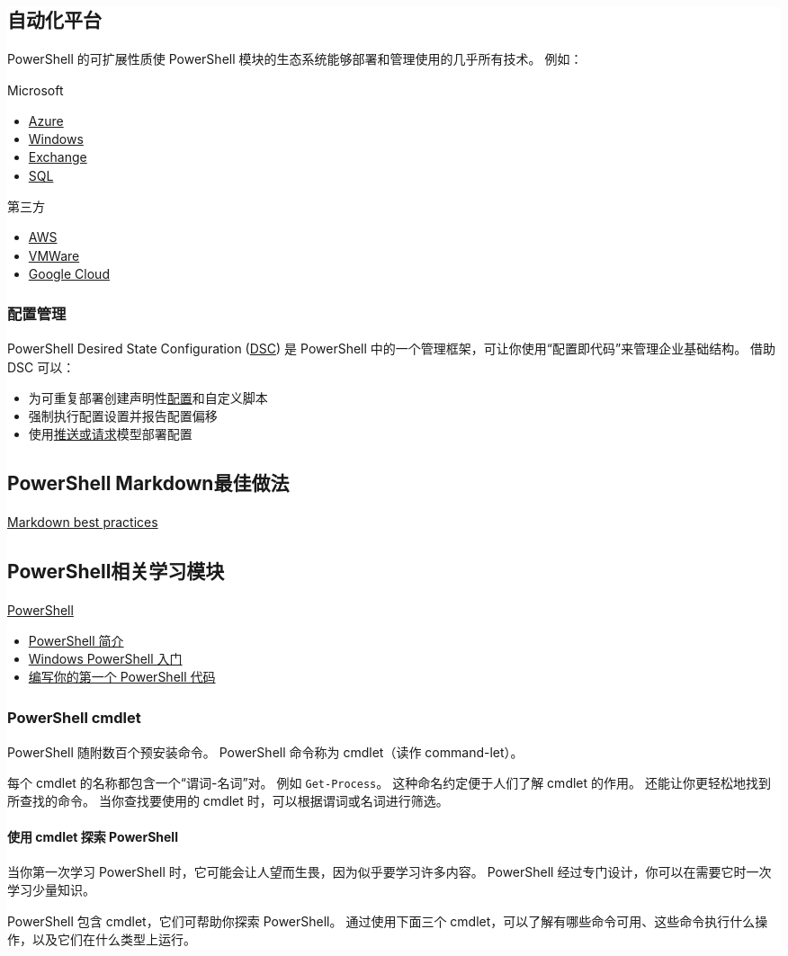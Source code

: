 ## 自动化平台

PowerShell 的可扩展性质使 PowerShell 模块的生态系统能够部署和管理使用的几乎所有技术。 例如：

Microsoft

- [Azure](https://learn.microsoft.com/zh-cn/powershell/azure)
- [Windows](https://learn.microsoft.com/zh-cn/powershell/windows/get-started)
- [Exchange](https://learn.microsoft.com/zh-cn/powershell/exchange/exchange-management-shell)
- [SQL](https://learn.microsoft.com/zh-cn/sql/powershell/sql-server-powershell)

第三方

- [AWS](https://aws.amazon.com/powershell/)
- [VMWare](https://core.vmware.com/vmware-powercli)
- [Google Cloud](https://cloud.google.com/powershell/)

### 配置管理

PowerShell Desired State Configuration ([DSC](https://learn.microsoft.com/zh-cn/powershell/scripting/dsc/overview/dscforengineers)) 是 PowerShell 中的一个管理框架，可让你使用“配置即代码”来管理企业基础结构。 借助 DSC 可以：

- 为可重复部署创建声明性[配置](https://learn.microsoft.com/zh-cn/powershell/scripting/dsc/configurations/configurations)和自定义脚本
- 强制执行配置设置并报告配置偏移
- 使用[推送或请求](https://learn.microsoft.com/zh-cn/powershell/scripting/dsc/pull-server/enactingconfigurations)模型部署配置

## PowerShell Markdown最佳做法

[Markdown best practices](https://learn.microsoft.com/zh-cn/powershell/scripting/community/contributing/general-markdown?view=powershell-7.4)

## PowerShell相关学习模块

[PowerShell](https://learn.microsoft.com/zh-cn/training/browse/?terms=PowerShell)

- [PowerShell 简介](https://learn.microsoft.com/zh-cn/training/modules/introduction-to-powershell/)
- [Windows PowerShell 入门](https://learn.microsoft.com/zh-cn/training/paths/get-started-windows-powershell/)
- [编写你的第一个 PowerShell 代码](https://learn.microsoft.com/zh-cn/training/modules/powershell-write-first/)

### PowerShell cmdlet

PowerShell 随附数百个预安装命令。 PowerShell 命令称为 cmdlet（读作 command-let）。

每个 cmdlet 的名称都包含一个“谓词-名词”对。 例如 `Get-Process`。 这种命名约定便于人们了解 cmdlet 的作用。 还能让你更轻松地找到所查找的命令。 当你查找要使用的 cmdlet 时，可以根据谓词或名词进行筛选。

#### 使用 cmdlet 探索 PowerShell

当你第一次学习 PowerShell 时，它可能会让人望而生畏，因为似乎要学习许多内容。 PowerShell 经过专门设计，你可以在需要它时一次学习少量知识。

PowerShell 包含 cmdlet，它们可帮助你探索 PowerShell。 通过使用下面三个 cmdlet，可以了解有哪些命令可用、这些命令执行什么操作，以及它们在什么类型上运行。

